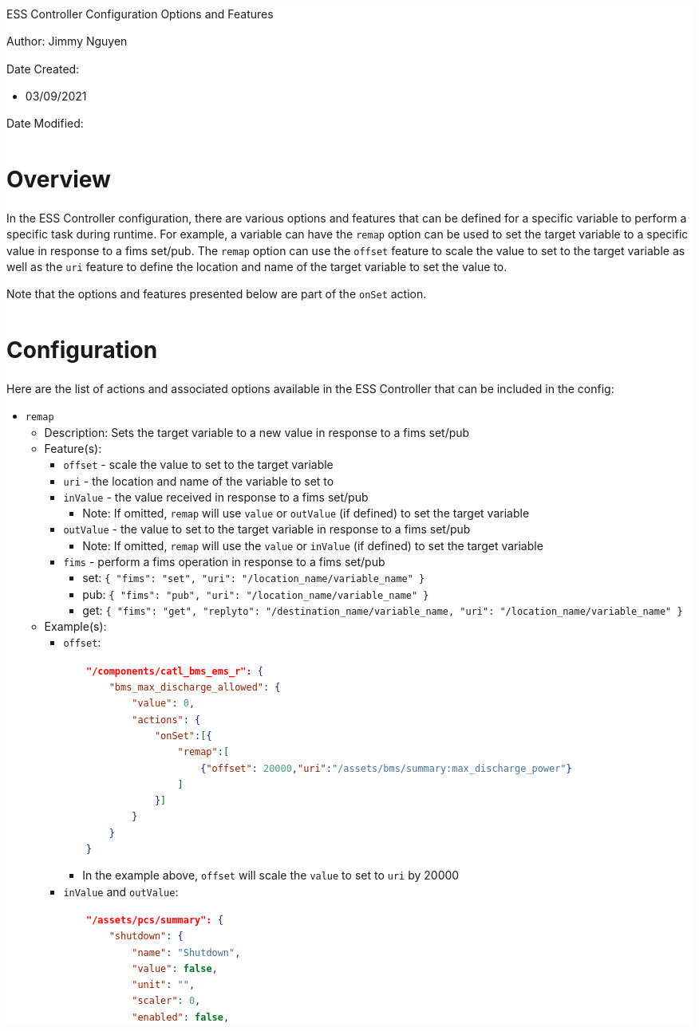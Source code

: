 ESS Controller Configuration Options and Features

Author: Jimmy Nguyen

Date Created: 
* 03/09/2021

Date Modified: 

# Overview
In the ESS Controller configuration, there are various options and features that can be defined for a specific variable to perform a specific task during runtime. For example, a variable can have the `remap` option can be used to set the target variable to a specific value in response to a fims set/pub. The `remap` option can use the `offset` feature to scale the value to set to the target variable as well as the `uri` feature to define the location and name of the target variable to set the value to.

Note that the options and features presented below are part of the `onSet` action.  

# Configuration
Here are the list of actions and associated options available in the ESS Controller that can be included in the config:
* `remap`
  * Description: Sets the target variable to a new value in response to a fims set/pub
  * Feature(s): 
    * `offset` - scale the value to set to the target variable
    * `uri` - the location and name of the variable to set to
    * `inValue` - the value received in response to a fims set/pub
      * Note: If omitted, `remap` will use `value` or `outValue` (if defined) to set the target variable
    * `outValue` - the value to set to the target variable in response to a fims set/pub
      * Note: If omitted, `remap` will use the `value` or `inValue` (if defined) to set the target variable
    * `fims` - perform a fims operation in response to a fims set/pub
      * set: ```{ "fims": "set", "uri": "/location_name/variable_name" }```
      * pub: ```{ "fims": "pub", "uri": "/location_name/variable_name" }```
      * get: ```{ "fims": "get", "replyto": "/destination_name/variable_name, "uri": "/location_name/variable_name" }```
  * Example(s):
    * `offset`:
        ```json
            "/components/catl_bms_ems_r": {
                "bms_max_discharge_allowed": {
                    "value": 0,
                    "actions": { 
                        "onSet":[{
                            "remap":[
                                {"offset": 20000,"uri":"/assets/bms/summary:max_discharge_power"}
                            ]
                        }]
                    }
                }
            }
        ```
        * In the example above, `offset` will scale the `value` to set to `uri` by 20000
    * `inValue` and `outValue`:
        ```json
            "/assets/pcs/summary": {
                "shutdown": {
                    "name": "Shutdown",
                    "value": false,
                    "unit": "",
                    "scaler": 0,
                    "enabled": false,